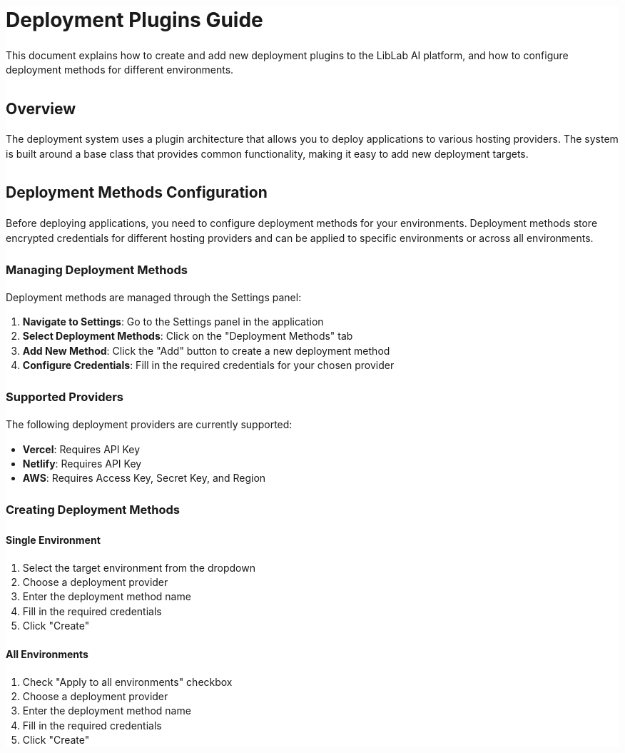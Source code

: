 # Deployment Plugins Guide

This document explains how to create and add new deployment plugins to the LibLab AI platform, and how to configure deployment methods for different environments.

## Overview

The deployment system uses a plugin architecture that allows you to deploy applications to various hosting providers. The system is built around a base class that provides common functionality, making it easy to add new deployment targets.

## Deployment Methods Configuration

Before deploying applications, you need to configure deployment methods for your environments. Deployment methods store encrypted credentials for different hosting providers and can be applied to specific environments or across all environments.

### Managing Deployment Methods

Deployment methods are managed through the Settings panel:

1. **Navigate to Settings**: Go to the Settings panel in the application
2. **Select Deployment Methods**: Click on the "Deployment Methods" tab
3. **Add New Method**: Click the "Add" button to create a new deployment method
4. **Configure Credentials**: Fill in the required credentials for your chosen provider

### Supported Providers

The following deployment providers are currently supported:

- **Vercel**: Requires API Key
- **Netlify**: Requires API Key
- **AWS**: Requires Access Key, Secret Key, and Region

### Creating Deployment Methods

#### Single Environment

1. Select the target environment from the dropdown
2. Choose a deployment provider
3. Enter the deployment method name
4. Fill in the required credentials
5. Click "Create"

#### All Environments

1. Check "Apply to all environments" checkbox
2. Choose a deployment provider
3. Enter the deployment method name
4. Fill in the required credentials
5. Click "Create"
